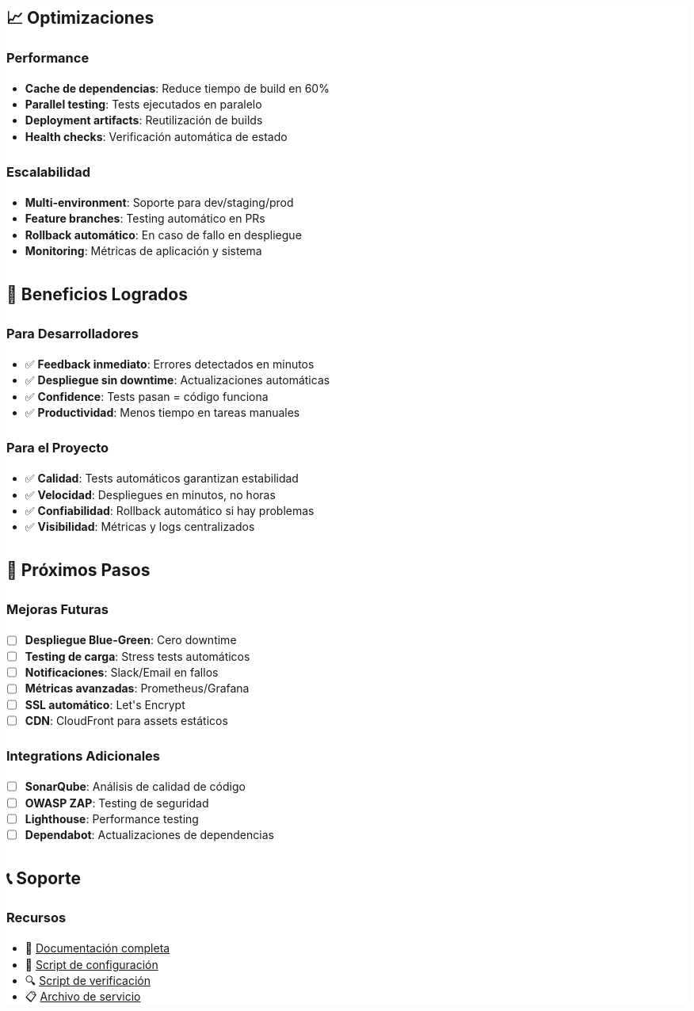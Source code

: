 ## 📈 Optimizaciones

### Performance
- **Cache de dependencias**: Reduce tiempo de build en 60%
- **Parallel testing**: Tests ejecutados en paralelo
- **Deployment artifacts**: Reutilización de builds
- **Health checks**: Verificación automática de estado

### Escalabilidad
- **Multi-environment**: Soporte para dev/staging/prod
- **Feature branches**: Testing automático en PRs
- **Rollback automático**: En caso de fallo en despliegue
- **Monitoring**: Métricas de aplicación y sistema

## 🎉 Beneficios Logrados

### Para Desarrolladores
- ✅ **Feedback inmediato**: Errores detectados en minutos
- ✅ **Despliegue sin downtime**: Actualizaciones automáticas
- ✅ **Confidence**: Tests pasan = código funciona
- ✅ **Productividad**: Menos tiempo en tareas manuales

### Para el Proyecto
- ✅ **Calidad**: Tests automáticos garantizan estabilidad
- ✅ **Velocidad**: Despliegues en minutos, no horas
- ✅ **Confiabilidad**: Rollback automático si hay problemas
- ✅ **Visibilidad**: Métricas y logs centralizados

## 🎯 Próximos Pasos

### Mejoras Futuras
- [ ] **Despliegue Blue-Green**: Cero downtime
- [ ] **Testing de carga**: Stress tests automáticos
- [ ] **Notificaciones**: Slack/Email en fallos
- [ ] **Métricas avanzadas**: Prometheus/Grafana
- [ ] **SSL automático**: Let's Encrypt
- [ ] **CDN**: CloudFront para assets estáticos

### Integrations Adicionales
- [ ] **SonarQube**: Análisis de calidad de código
- [ ] **OWASP ZAP**: Testing de seguridad
- [ ] **Lighthouse**: Performance testing
- [ ] **Dependabot**: Actualizaciones de dependencias

## 📞 Soporte

### Recursos
- 📘 [Documentación completa](./GITHUB_ACTIONS_SETUP.md)
- 🔧 [Script de configuración](./setup_ec2.sh)
- 🔍 [Script de verificación](./verify_deployment.sh)
- 📋 [Archivo de servicio](./ferremas.service.example)
